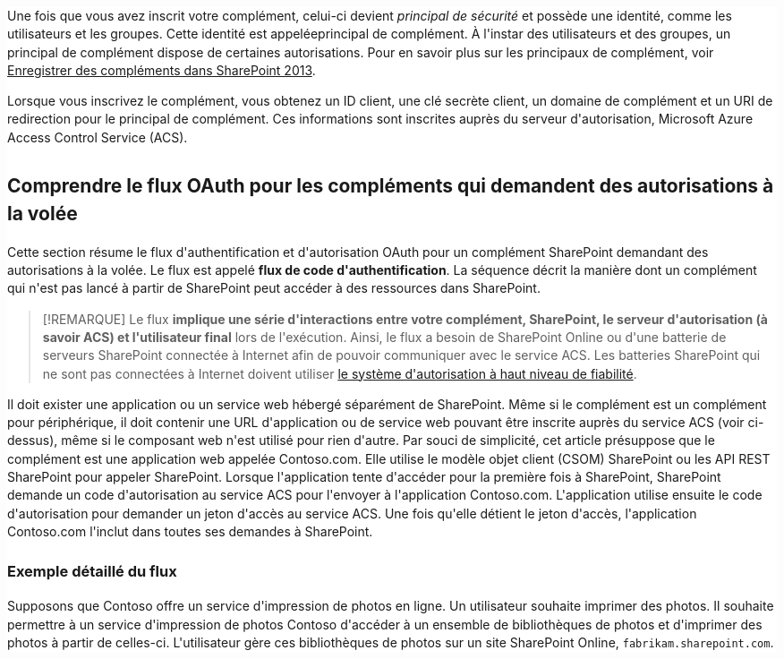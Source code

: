 Une fois que vous avez inscrit votre complément, celui-ci devient  *principal de sécurité*  et possède une identité, comme les utilisateurs et les groupes. Cette identité est appeléeprincipal de complément. À l'instar des utilisateurs et des groupes, un principal de complément dispose de certaines autorisations. Pour en savoir plus sur les principaux de complément, voir  [Enregistrer des compléments dans SharePoint 2013](register-sharepoint-add-ins-2013.md).
  
    
    
Lorsque vous inscrivez le complément, vous obtenez un ID client, une clé secrète client, un domaine de complément et un URI de redirection pour le principal de complément. Ces informations sont inscrites auprès du serveur d'autorisation, Microsoft Azure Access Control Service (ACS).
  
    
    

## Comprendre le flux OAuth pour les compléments qui demandent des autorisations à la volée
<a name="Flow"> </a>

Cette section résume le flux d'authentification et d'autorisation OAuth pour un complément SharePoint demandant des autorisations à la volée. Le flux est appelé **flux de code d'authentification**. La séquence décrit la manière dont un complément qui n'est pas lancé à partir de SharePoint peut accéder à des ressources dans SharePoint.
  
    
    

> [!REMARQUE]
> Le flux **implique une série d'interactions entre votre complément, SharePoint, le serveur d'autorisation (à savoir ACS) et l'utilisateur final** lors de l'exécution. Ainsi, le flux a besoin de SharePoint Online ou d'une batterie de serveurs SharePoint connectée à Internet afin de pouvoir communiquer avec le service ACS. Les batteries SharePoint qui ne sont pas connectées à Internet doivent utiliser [le système d'autorisation à haut niveau de fiabilité](creating-sharepoint-add-ins-that-use-high-trust-authorization.md). 
  
    
    

Il doit exister une application ou un service web hébergé séparément de SharePoint. Même si le complément est un complément pour périphérique, il doit contenir une URL d'application ou de service web pouvant être inscrite auprès du service ACS (voir ci-dessus), même si le composant web n'est utilisé pour rien d'autre. Par souci de simplicité, cet article présuppose que le complément est une application web appelée Contoso.com. Elle utilise le modèle objet client (CSOM) SharePoint ou les API REST SharePoint pour appeler SharePoint. Lorsque l'application tente d'accéder pour la première fois à SharePoint, SharePoint demande un code d'autorisation au service ACS pour l'envoyer à l'application Contoso.com. L'application utilise ensuite le code d'autorisation pour demander un jeton d'accès au service ACS. Une fois qu'elle détient le jeton d'accès, l'application Contoso.com l'inclut dans toutes ses demandes à SharePoint.
  
    
    

### Exemple détaillé du flux
<a name="Fly"> </a>

Supposons que Contoso offre un service d'impression de photos en ligne. Un utilisateur souhaite imprimer des photos. Il souhaite permettre à un service d'impression de photos Contoso d'accéder à un ensemble de bibliothèques de photos et d'imprimer des photos à partir de celles-ci. L'utilisateur gère ces bibliothèques de photos sur un site SharePoint Online,  `fabrikam.sharepoint.com`.
  